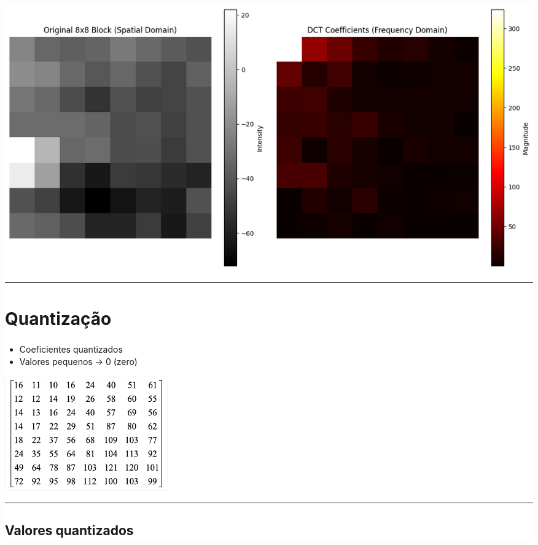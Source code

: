 ![h:500](img/energy-concentration.png)

---
# Quantização

- Coeficientes quantizados
- Valores pequenos $\rightarrow$ 0 (zero)

![bg right h:380](img/quantization.png)

---

## Valores quantizados
